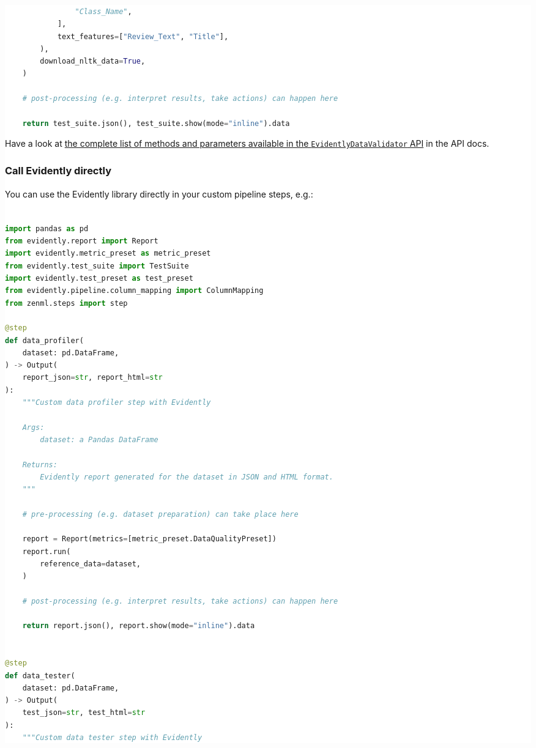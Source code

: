 ```python
                "Class_Name",
            ],
            text_features=["Review_Text", "Title"],
        ),
        download_nltk_data=True,
    )

    # post-processing (e.g. interpret results, take actions) can happen here

    return test_suite.json(), test_suite.show(mode="inline").data
```

Have a look at [the complete list of methods and parameters available in the `EvidentlyDataValidator` API](https://apidocs.zenml.io/latest/integration_code_docs/integrations-evidently/#zenml.integrations.evidently.data_validators.evidently_data_validator.EvidentlyDataValidator) in the API docs.

### Call Evidently directly

You can use the Evidently library directly in your custom pipeline steps, e.g.:

```python

import pandas as pd
from evidently.report import Report
import evidently.metric_preset as metric_preset
from evidently.test_suite import TestSuite
import evidently.test_preset as test_preset
from evidently.pipeline.column_mapping import ColumnMapping
from zenml.steps import step

@step
def data_profiler(
    dataset: pd.DataFrame,
) -> Output(
    report_json=str, report_html=str
):
    """Custom data profiler step with Evidently

    Args:
        dataset: a Pandas DataFrame

    Returns:
        Evidently report generated for the dataset in JSON and HTML format.
    """

    # pre-processing (e.g. dataset preparation) can take place here

    report = Report(metrics=[metric_preset.DataQualityPreset])
    report.run(
        reference_data=dataset,
    )

    # post-processing (e.g. interpret results, take actions) can happen here

    return report.json(), report.show(mode="inline").data


@step
def data_tester(
    dataset: pd.DataFrame,
) -> Output(
    test_json=str, test_html=str
):
    """Custom data tester step with Evidently
```